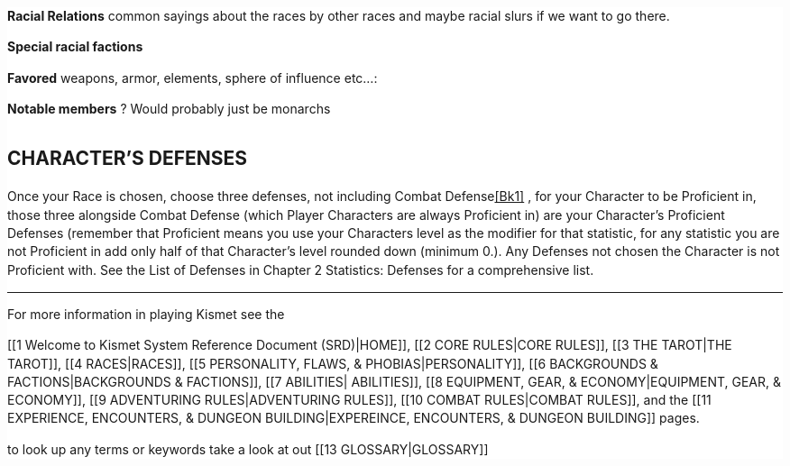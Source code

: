 **Racial Relations** common sayings about the races by other races and maybe racial slurs if we want to go there. 

**Special racial factions** 

**Favored** weapons, armor, elements, sphere of influence etc…: 

**Notable members** ? Would probably just be monarchs




## CHARACTER’S DEFENSES

 Once your Race is chosen, choose three defenses, not including Combat Defense[[Bk1]](#_msocom_1) , for your Character to be Proficient in, those three alongside Combat Defense (which Player Characters are always Proficient in) are your Character’s Proficient Defenses (remember that Proficient means you use your Characters level as the modifier for that statistic, for any statistic you are not Proficient in add only half of that Character’s level rounded down (minimum 0.). Any Defenses not chosen the Character is not Proficient with. See the List of Defenses in Chapter 2 Statistics: Defenses for a comprehensive list.

---

For more information in playing Kismet see the

[[1 Welcome to Kismet System Reference Document (SRD)|HOME]], [[2 CORE RULES|CORE RULES]], [[3 THE TAROT|THE TAROT]], [[4 RACES|RACES]], [[5 PERSONALITY, FLAWS, & PHOBIAS|PERSONALITY]], [[6 BACKGROUNDS & FACTIONS|BACKGROUNDS & FACTIONS]], [[7 ABILITIES| ABILITIES]], [[8 EQUIPMENT, GEAR, & ECONOMY|EQUIPMENT, GEAR, & ECONOMY]],  [[9 ADVENTURING RULES|ADVENTURING RULES]],  [[10 COMBAT RULES|COMBAT RULES]], and the [[11 EXPERIENCE, ENCOUNTERS, & DUNGEON BUILDING|EXPEREINCE, ENCOUNTERS, & DUNGEON BUILDING]] pages. 

to look up any terms or keywords take a look at out [[13 GLOSSARY|GLOSSARY]]